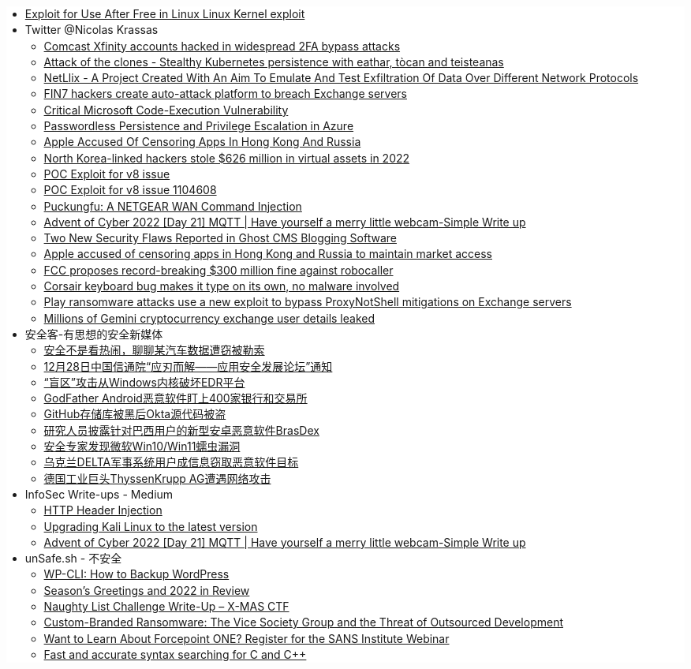   - [Exploit for Use After Free in Linux Linux Kernel exploit](https://sploitus.com/exploit?id=AB80EE73-62D5-5375-9E1F-B2BCDAD8E744&utm_source=rss&utm_medium=rss)
- Twitter @Nicolas Krassas
  - [Comcast Xfinity accounts hacked in widespread 2FA bypass attacks](https://twitter.com/Dinosn/status/1606021162542239777)
  - [Attack of the clones - Stealthy Kubernetes persistence with eathar, tòcan and teisteanas](https://twitter.com/Dinosn/status/1606021120020213760)
  - [NetLlix - A Project Created With An Aim To Emulate And Test Exfiltration Of Data Over Different Network Protocols](https://twitter.com/Dinosn/status/1605969530844581892)
  - [FIN7 hackers create auto-attack platform to breach Exchange servers](https://twitter.com/Dinosn/status/1605969217601224712)
  - [Critical Microsoft Code-Execution Vulnerability](https://twitter.com/Dinosn/status/1605968787240468488)
  - [Passwordless Persistence and Privilege Escalation in Azure](https://twitter.com/Dinosn/status/1605966167352299527)
  - [Apple Accused Of Censoring Apps In Hong Kong And Russia](https://twitter.com/Dinosn/status/1605931816786857985)
  - [North Korea-linked hackers stole $626 million in virtual assets in 2022](https://twitter.com/Dinosn/status/1605931720443928576)
  - [POC Exploit for v8 issue](https://twitter.com/Dinosn/status/1605900173170851840)
  - [POC Exploit for v8 issue 1104608](https://twitter.com/Dinosn/status/1605900120125575174)
  - [Puckungfu: A NETGEAR WAN Command Injection](https://twitter.com/Dinosn/status/1605898035460014080)
  - [Advent of Cyber 2022 [Day 21] MQTT | Have yourself a merry little webcam-Simple Write up](https://twitter.com/Dinosn/status/1605878213598666755)
  - [Two New Security Flaws Reported in Ghost CMS Blogging Software](https://twitter.com/Dinosn/status/1605877868772282368)
  - [Apple accused of censoring apps in Hong Kong and Russia to maintain market access](https://twitter.com/Dinosn/status/1605823429948702720)
  - [FCC proposes record-breaking $300 million fine against robocaller](https://twitter.com/Dinosn/status/1605819622787268609)
  - [Corsair keyboard bug makes it type on its own, no malware involved](https://twitter.com/Dinosn/status/1605819559763738624)
  - [Play ransomware attacks use a new exploit to bypass ProxyNotShell mitigations on Exchange servers](https://twitter.com/Dinosn/status/1605819451672231938)
  - [Millions of Gemini cryptocurrency exchange user details leaked](https://twitter.com/Dinosn/status/1605819395921436674)
- 安全客-有思想的安全新媒体
  - [安全不是看热闹，聊聊某汽车数据遭窃被勒索](https://www.anquanke.com/post/id/284573)
  - [12月28日中国信通院“应刃而解——应用安全发展论坛”通知](https://www.anquanke.com/post/id/284582)
  - [“盲区”攻击从Windows内核破坏EDR平台](https://www.anquanke.com/post/id/284569)
  - [GodFather Android恶意软件盯上400家银行和交易所](https://www.anquanke.com/post/id/284562)
  - [GitHub存储库被黑后Okta源代码被盗](https://www.anquanke.com/post/id/284558)
  - [研究人员披露针对巴西用户的新型安卓恶意软件BrasDex](https://www.anquanke.com/post/id/284555)
  - [安全专家发现微软Win10/Win11蠕虫漏洞](https://www.anquanke.com/post/id/284552)
  - [乌克兰DELTA军事系统用户成信息窃取恶意软件目标](https://www.anquanke.com/post/id/284536)
  - [德国工业巨头ThyssenKrupp AG遭遇网络攻击](https://www.anquanke.com/post/id/284565)
- InfoSec Write-ups - Medium
  - [HTTP Header Injection](https://infosecwriteups.com/http-header-injection-4ba857fb9a16?source=rss----7b722bfd1b8d---4)
  - [Upgrading Kali Linux to the latest version](https://infosecwriteups.com/upgrade-update-kali-linux-c72dee1d1f4c?source=rss----7b722bfd1b8d---4)
  - [Advent of Cyber 2022 [Day 21] MQTT | Have yourself a merry little webcam-Simple Write up](https://infosecwriteups.com/advent-of-cyber-2022-day-21-mqtt-have-yourself-a-merry-little-webcam-simple-write-up-553be880db73?source=rss----7b722bfd1b8d---4)
- unSafe.sh - 不安全
  - [WP-CLI: How to Backup WordPress](https://buaq.net/go-141056.html)
  - [Season’s Greetings and 2022 in Review](https://buaq.net/go-141044.html)
  - [Naughty List Challenge Write-Up – X-MAS CTF](https://buaq.net/go-141048.html)
  - [Custom-Branded Ransomware: The Vice Society Group and the Threat of Outsourced Development](https://buaq.net/go-141049.html)
  - [Want to Learn About Forcepoint ONE? Register for the SANS Institute Webinar](https://buaq.net/go-141046.html)
  - [Fast and accurate syntax searching for C and C++](https://buaq.net/go-141039.html)